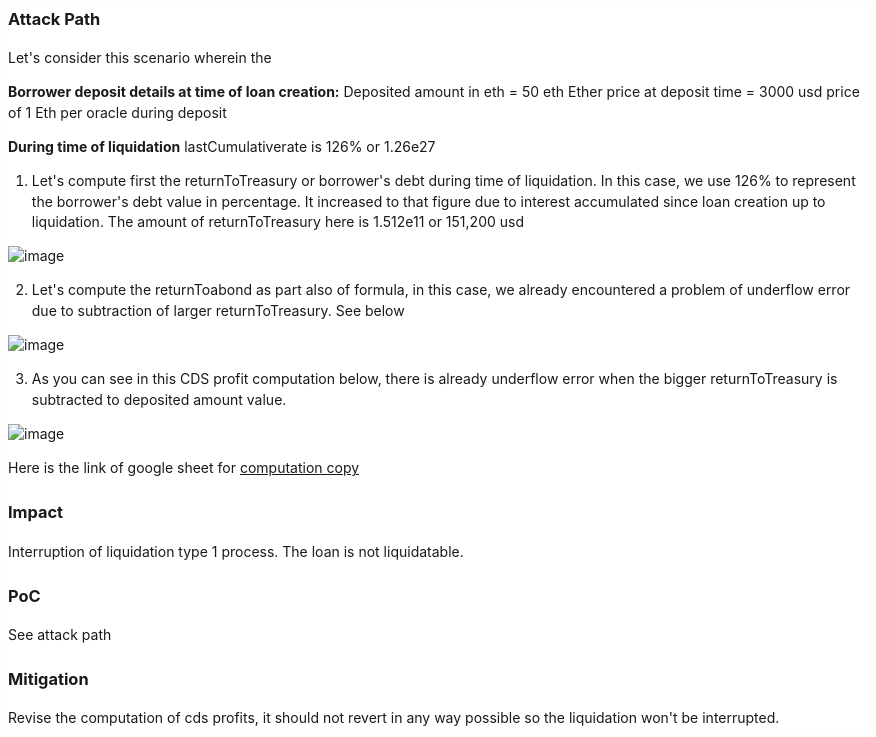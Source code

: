 ### Attack Path

Let's consider this scenario wherein the 

**Borrower deposit details at time of loan creation:**
Deposited amount in eth  = 50 eth
Ether price at deposit time = 3000 usd price of 1 Eth per oracle during deposit

**During time of liquidation**
lastCumulativerate is 126% or 1.26e27

1. Let's compute first the returnToTreasury or borrower's debt during time of liquidation. In this case, we use 126% to represent the borrower's debt value in percentage. It increased to that figure due to interest accumulated since loan creation up to liquidation. The amount of returnToTreasury here is 1.512e11 or 151,200 usd
<img width="915" alt="image" src="https://sherlock-files.ams3.digitaloceanspaces.com/gh-images/9b515d43-ea6b-41b0-9a86-d5bdf01005db" />



2. Let's compute the returnToabond as part also of formula, in this case, we already encountered a problem of underflow error due to subtraction of larger returnToTreasury. See below 
<img width="841" alt="image" src="https://sherlock-files.ams3.digitaloceanspaces.com/gh-images/9a02f62c-0dc5-481b-a34b-182f8a5e33ec" />

3. As you can see in this CDS profit computation below, there is already underflow error when the bigger returnToTreasury is subtracted to deposited amount value.
<img width="1153" alt="image" src="https://sherlock-files.ams3.digitaloceanspaces.com/gh-images/c1c8fafd-a1d8-4fc8-bb64-5da4de8a27f5" />


Here is the link of google sheet for [computation copy](https://docs.google.com/spreadsheets/d/1Cmek971NLPn-PoYOFyPdtvBWqUEE11kHzgdkAg_vXts/edit?usp=drive_link)


### Impact

Interruption of liquidation type 1 process. The loan is not liquidatable.

### PoC

See attack path

### Mitigation

Revise the computation of cds profits, it should not revert in any way possible so the liquidation won't be interrupted.